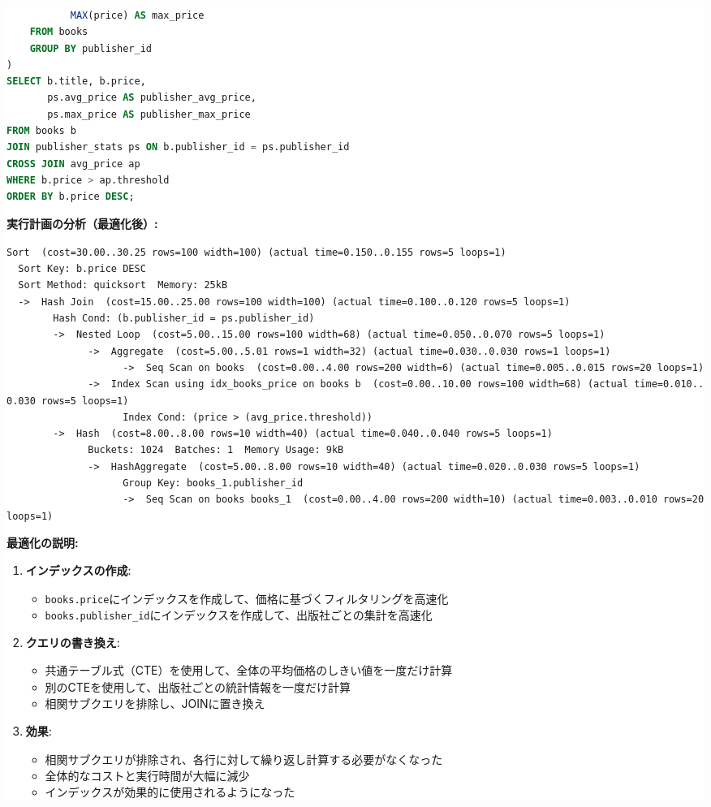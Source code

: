 ```sql
           MAX(price) AS max_price
    FROM books
    GROUP BY publisher_id
)
SELECT b.title, b.price,
       ps.avg_price AS publisher_avg_price,
       ps.max_price AS publisher_max_price
FROM books b
JOIN publisher_stats ps ON b.publisher_id = ps.publisher_id
CROSS JOIN avg_price ap
WHERE b.price > ap.threshold
ORDER BY b.price DESC;
```

**実行計画の分析（最適化後）:**

```
Sort  (cost=30.00..30.25 rows=100 width=100) (actual time=0.150..0.155 rows=5 loops=1)
  Sort Key: b.price DESC
  Sort Method: quicksort  Memory: 25kB
  ->  Hash Join  (cost=15.00..25.00 rows=100 width=100) (actual time=0.100..0.120 rows=5 loops=1)
        Hash Cond: (b.publisher_id = ps.publisher_id)
        ->  Nested Loop  (cost=5.00..15.00 rows=100 width=68) (actual time=0.050..0.070 rows=5 loops=1)
              ->  Aggregate  (cost=5.00..5.01 rows=1 width=32) (actual time=0.030..0.030 rows=1 loops=1)
                    ->  Seq Scan on books  (cost=0.00..4.00 rows=200 width=6) (actual time=0.005..0.015 rows=20 loops=1)
              ->  Index Scan using idx_books_price on books b  (cost=0.00..10.00 rows=100 width=68) (actual time=0.010..0.030 rows=5 loops=1)
                    Index Cond: (price > (avg_price.threshold))
        ->  Hash  (cost=8.00..8.00 rows=10 width=40) (actual time=0.040..0.040 rows=5 loops=1)
              Buckets: 1024  Batches: 1  Memory Usage: 9kB
              ->  HashAggregate  (cost=5.00..8.00 rows=10 width=40) (actual time=0.020..0.030 rows=5 loops=1)
                    Group Key: books_1.publisher_id
                    ->  Seq Scan on books books_1  (cost=0.00..4.00 rows=200 width=10) (actual time=0.003..0.010 rows=20 loops=1)
```

**最適化の説明:**

1. **インデックスの作成**: 
   - `books.price`にインデックスを作成して、価格に基づくフィルタリングを高速化
   - `books.publisher_id`にインデックスを作成して、出版社ごとの集計を高速化

2. **クエリの書き換え**:
   - 共通テーブル式（CTE）を使用して、全体の平均価格のしきい値を一度だけ計算
   - 別のCTEを使用して、出版社ごとの統計情報を一度だけ計算
   - 相関サブクエリを排除し、JOINに置き換え

3. **効果**:
   - 相関サブクエリが排除され、各行に対して繰り返し計算する必要がなくなった
   - 全体的なコストと実行時間が大幅に減少
   - インデックスが効果的に使用されるようになった

